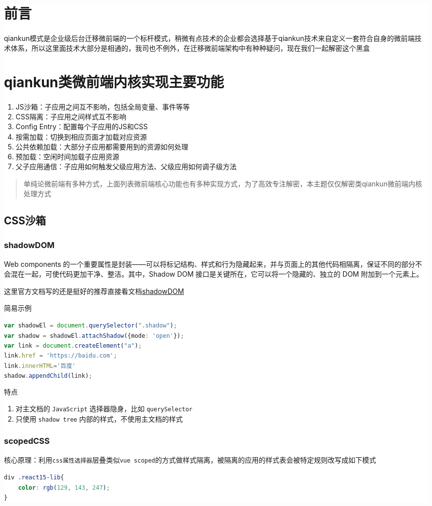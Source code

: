 # 前言

qiankun模式是企业级后台迁移微前端的一个标杆模式，稍微有点技术的企业都会选择基于qiankun技术来自定义一套符合自身的微前端技术体系，所以这里面技术大部分是相通的，我司也不例外，在迁移微前端架构中有种种疑问，现在我们一起解密这个黑盒

# qiankun类微前端内核实现主要功能

1. JS沙箱：子应用之间互不影响，包括全局变量、事件等等
2. CSS隔离：子应用之间样式互不影响
3. Config Entry：配置每个子应用的JS和CSS
4. 按需加载：切换到相应页面才加载对应资源
5. 公共依赖加载：大部分子应用都需要用到的资源如何处理
6. 预加载：空闲时间加载子应用资源
7. 父子应用通信：子应用如何触发父级应用方法、父级应用如何调子级方法

> 单纯论微前端有多种方式，上面列表微前端核心功能也有多种实现方式，为了高效专注解密，本主题仅仅解密类qiankun微前端内核处理方式

## CSS沙箱

### shadowDOM

Web components 的一个重要属性是封装——可以将标记结构、样式和行为隐藏起来，并与页面上的其他代码相隔离，保证不同的部分不会混在一起，可使代码更加干净、整洁。其中，Shadow DOM 接口是关键所在，它可以将一个隐藏的、独立的 DOM 附加到一个元素上。

这里官方文档写的还是挺好的推荐直接看文档[shadowDOM](https://developer.mozilla.org/zh-CN/docs/Web/Web_Components/Using_shadow_DOM)

简易示例

``` ts
var shadowEl = document.querySelector(".shadow");
var shadow = shadowEl.attachShadow({mode: 'open'});
var link = document.createElement("a");
link.href = 'https://baidu.com';
link.innerHTML='百度'
shadow.appendChild(link);
```

特点

1. 对主文档的 `JavaScript` 选择器隐身，比如 `querySelector`
2. 只使用 `shadow tree` 内部的样式，不使用主文档的样式

### scopedCSS

 核心原理：利用`css属性选择器`层叠类似`vue scoped`的方式做样式隔离，被隔离的应用的样式表会被特定规则改写成如下模式

``` css
div .react15-lib{
    color: rgb(129, 143, 247);
}
```

